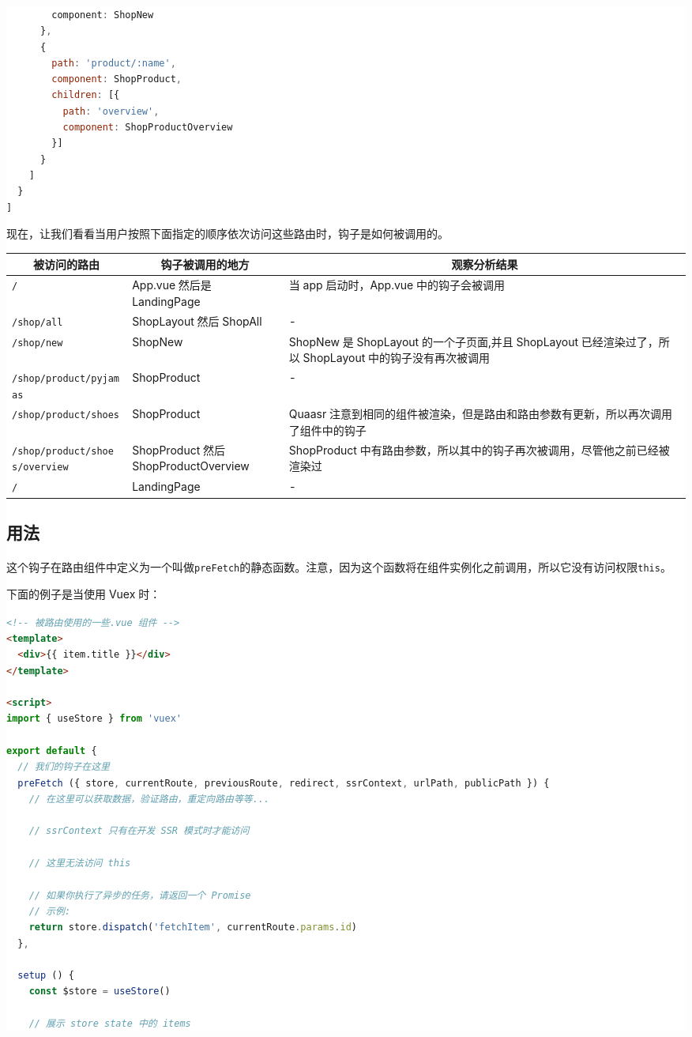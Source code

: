 ```js
        component: ShopNew
      },
      {
        path: 'product/:name',
        component: ShopProduct,
        children: [{
          path: 'overview',
          component: ShopProductOverview
        }]
      }
    ]
  }
]
```
现在，让我们看看当用户按照下面指定的顺序依次访问这些路由时，钩子是如何被调用的。

| 被访问的路由 | 钩子被调用的地方 | 观察分析结果 |
| --- | --- | --- |
| `/` | App.vue 然后是 LandingPage | 当 app 启动时，App.vue 中的钩子会被调用 |
| `/shop/all` | ShopLayout 然后 ShopAll | - |
| `/shop/new` | ShopNew | ShopNew 是 ShopLayout 的一个子页面,并且 ShopLayout 已经渲染过了，所以 ShopLayout 中的钩子没有再次被调用 |
| `/shop/product/pyjamas` | ShopProduct | - |
| `/shop/product/shoes` | ShopProduct |Quaasr 注意到相同的组件被渲染，但是路由和路由参数有更新，所以再次调用了组件中的钩子 |
| `/shop/product/shoes/overview` | ShopProduct 然后 ShopProductOverview | ShopProduct 中有路由参数，所以其中的钩子再次被调用，尽管他之前已经被渲染过 |
| `/` | LandingPage | - |

##  用法

这个钩子在路由组件中定义为一个叫做`preFetch`的静态函数。注意，因为这个函数将在组件实例化之前调用，所以它没有访问权限`this`。

下面的例子是当使用 Vuex 时：

```html
<!-- 被路由使用的一些.vue 组件 -->
<template>
  <div>{{ item.title }}</div>
</template>

<script>
import { useStore } from 'vuex'

export default {
  // 我们的钩子在这里
  preFetch ({ store, currentRoute, previousRoute, redirect, ssrContext, urlPath, publicPath }) {
    // 在这里可以获取数据，验证路由，重定向路由等等...

    // ssrContext 只有在开发 SSR 模式时才能访问

    // 这里无法访问 this

    // 如果你执行了异步的任务，请返回一个 Promise
    // 示例:
    return store.dispatch('fetchItem', currentRoute.params.id)
  },

  setup () {
    const $store = useStore()

    // 展示 store state 中的 items
```